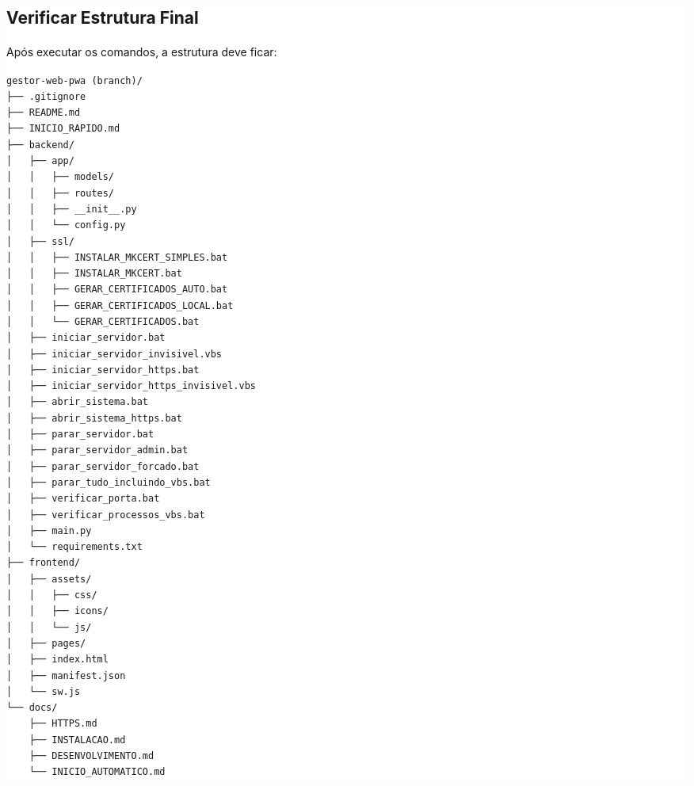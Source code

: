
## Verificar Estrutura Final

Após executar os comandos, a estrutura deve ficar:

```
gestor-web-pwa (branch)/
├── .gitignore
├── README.md
├── INICIO_RAPIDO.md
├── backend/
│   ├── app/
│   │   ├── models/
│   │   ├── routes/
│   │   ├── __init__.py
│   │   └── config.py
│   ├── ssl/
│   │   ├── INSTALAR_MKCERT_SIMPLES.bat
│   │   ├── INSTALAR_MKCERT.bat
│   │   ├── GERAR_CERTIFICADOS_AUTO.bat
│   │   ├── GERAR_CERTIFICADOS_LOCAL.bat
│   │   └── GERAR_CERTIFICADOS.bat
│   ├── iniciar_servidor.bat
│   ├── iniciar_servidor_invisivel.vbs
│   ├── iniciar_servidor_https.bat
│   ├── iniciar_servidor_https_invisivel.vbs
│   ├── abrir_sistema.bat
│   ├── abrir_sistema_https.bat
│   ├── parar_servidor.bat
│   ├── parar_servidor_admin.bat
│   ├── parar_servidor_forcado.bat
│   ├── parar_tudo_incluindo_vbs.bat
│   ├── verificar_porta.bat
│   ├── verificar_processos_vbs.bat
│   ├── main.py
│   └── requirements.txt
├── frontend/
│   ├── assets/
│   │   ├── css/
│   │   ├── icons/
│   │   └── js/
│   ├── pages/
│   ├── index.html
│   ├── manifest.json
│   └── sw.js
└── docs/
    ├── HTTPS.md
    ├── INSTALACAO.md
    ├── DESENVOLVIMENTO.md
    └── INICIO_AUTOMATICO.md
```
